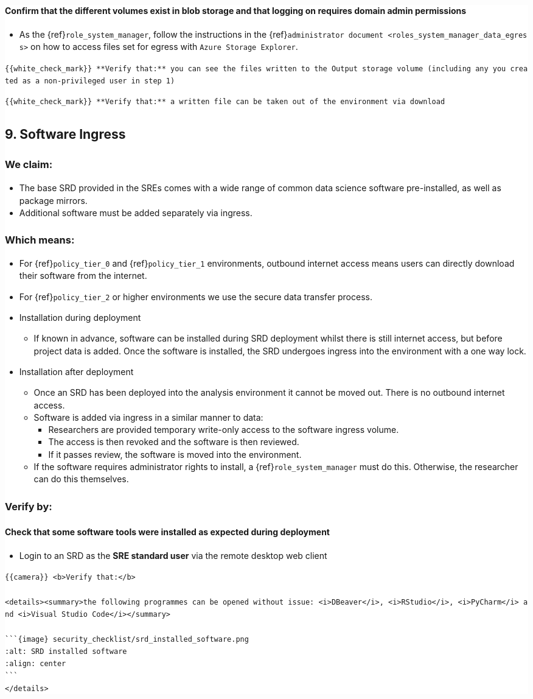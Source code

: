 #### Confirm that the different volumes exist in blob storage and that logging on requires domain admin permissions

- As the {ref}`role_system_manager`, follow the instructions in the {ref}`administrator document <roles_system_manager_data_egress>` on how to access files set for egress with `Azure Storage Explorer`.

```{attention}
{{white_check_mark}} **Verify that:** you can see the files written to the Output storage volume (including any you created as a non-privileged user in step 1)
```

```{attention}
{{white_check_mark}} **Verify that:** a written file can be taken out of the environment via download
```

## 9. Software Ingress

### We claim:

- The base SRD provided in the SREs comes with a wide range of common data science software pre-installed, as well as package mirrors.
- Additional software must be added separately via ingress.

### Which means:

- For {ref}`policy_tier_0` and {ref}`policy_tier_1` environments, outbound internet access means users can directly download their software from the internet.
- For {ref}`policy_tier_2` or higher environments we use the secure data transfer process.

- Installation during deployment
  - If known in advance, software can be installed during SRD deployment whilst there is still internet access, but before project data is added. Once the software is installed, the SRD undergoes ingress into the environment with a one way lock.
- Installation after deployment
  - Once an SRD has been deployed into the analysis environment it cannot be moved out. There is no outbound internet access.
  - Software is added via ingress in a similar manner to data:
    - Researchers are provided temporary write-only access to the software ingress volume.
    - The access is then revoked and the software is then reviewed.
    - If it passes review, the software is moved into the environment.
  - If the software requires administrator rights to install, a {ref}`role_system_manager` must do this. Otherwise, the researcher can do this themselves.

### Verify by:

#### Check that some software tools were installed as expected during deployment

- Login to an SRD as the **SRE standard user** via the remote desktop web client

````{attention}
{{camera}} <b>Verify that:</b>

<details><summary>the following programmes can be opened without issue: <i>DBeaver</i>, <i>RStudio</i>, <i>PyCharm</i> and <i>Visual Studio Code</i></summary>

```{image} security_checklist/srd_installed_software.png
:alt: SRD installed software
:align: center
```
</details>
````
